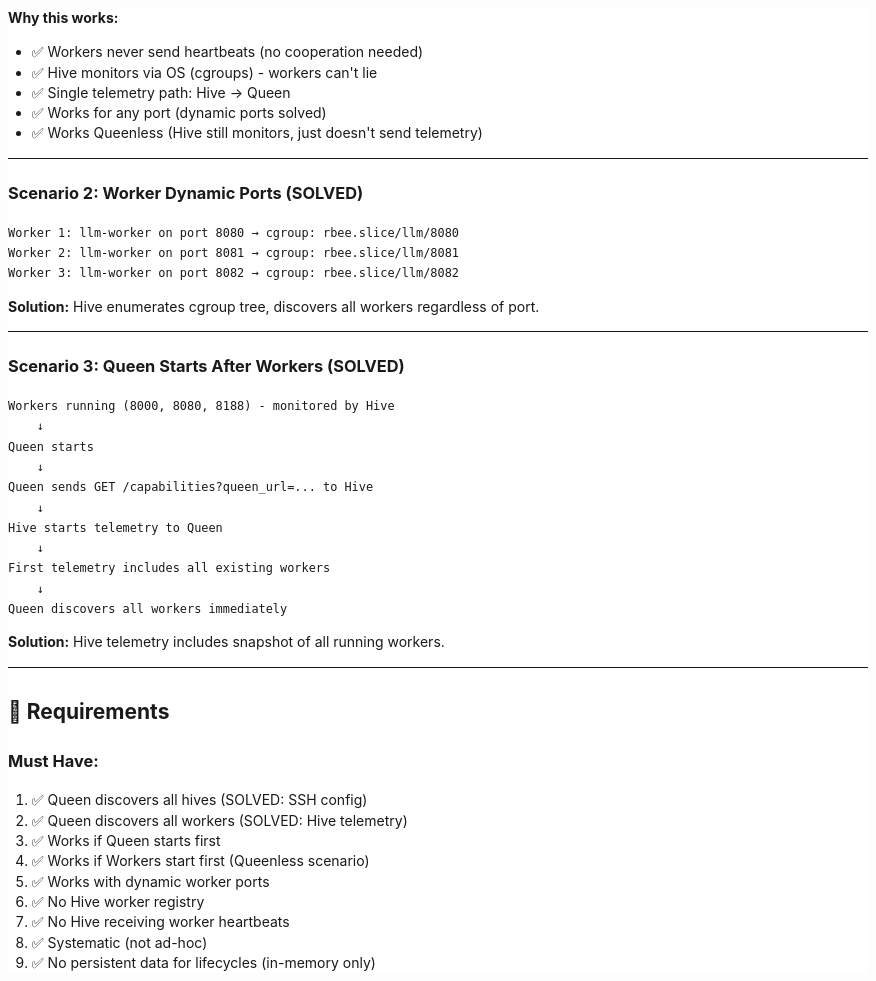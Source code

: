**Why this works:**
- ✅ Workers never send heartbeats (no cooperation needed)
- ✅ Hive monitors via OS (cgroups) - workers can't lie
- ✅ Single telemetry path: Hive → Queen
- ✅ Works for any port (dynamic ports solved)
- ✅ Works Queenless (Hive still monitors, just doesn't send telemetry)

---

### **Scenario 2: Worker Dynamic Ports (SOLVED)**

```
Worker 1: llm-worker on port 8080 → cgroup: rbee.slice/llm/8080
Worker 2: llm-worker on port 8081 → cgroup: rbee.slice/llm/8081
Worker 3: llm-worker on port 8082 → cgroup: rbee.slice/llm/8082
```

**Solution:** Hive enumerates cgroup tree, discovers all workers regardless of port.

---

### **Scenario 3: Queen Starts After Workers (SOLVED)**

```
Workers running (8000, 8080, 8188) - monitored by Hive
    ↓
Queen starts
    ↓
Queen sends GET /capabilities?queen_url=... to Hive
    ↓
Hive starts telemetry to Queen
    ↓
First telemetry includes all existing workers
    ↓
Queen discovers all workers immediately
```

**Solution:** Hive telemetry includes snapshot of all running workers.

---

## 🎯 Requirements

### **Must Have:**

1. ✅ Queen discovers all hives (SOLVED: SSH config)
2. ✅ Queen discovers all workers (SOLVED: Hive telemetry)
3. ✅ Works if Queen starts first
4. ✅ Works if Workers start first (Queenless scenario)
5. ✅ Works with dynamic worker ports
6. ✅ No Hive worker registry
7. ✅ No Hive receiving worker heartbeats
8. ✅ Systematic (not ad-hoc)
9. ✅ No persistent data for lifecycles (in-memory only)
